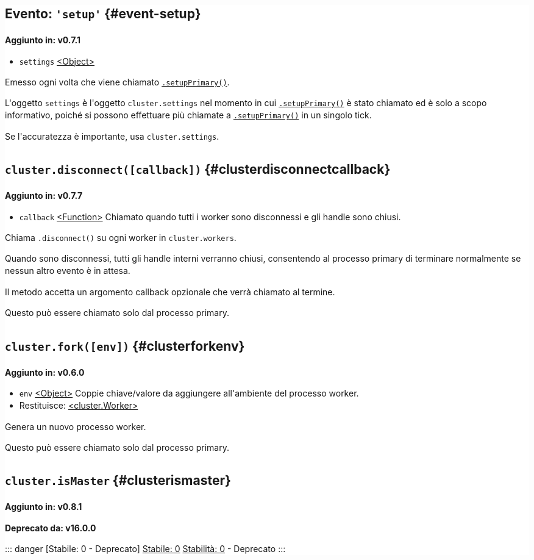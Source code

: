 ## Evento: `'setup'` {#event-setup}

**Aggiunto in: v0.7.1**

- `settings` [\<Object\>](https://developer.mozilla.org/en-US/docs/Web/JavaScript/Reference/Global_Objects/Object)

Emesso ogni volta che viene chiamato [`.setupPrimary()`](/it/nodejs/api/cluster#clustersetupprimarysettings).

L'oggetto `settings` è l'oggetto `cluster.settings` nel momento in cui [`.setupPrimary()`](/it/nodejs/api/cluster#clustersetupprimarysettings) è stato chiamato ed è solo a scopo informativo, poiché si possono effettuare più chiamate a [`.setupPrimary()`](/it/nodejs/api/cluster#clustersetupprimarysettings) in un singolo tick.

Se l'accuratezza è importante, usa `cluster.settings`.

## `cluster.disconnect([callback])` {#clusterdisconnectcallback}

**Aggiunto in: v0.7.7**

- `callback` [\<Function\>](https://developer.mozilla.org/en-US/docs/Web/JavaScript/Reference/Global_Objects/Function) Chiamato quando tutti i worker sono disconnessi e gli handle sono chiusi.

Chiama `.disconnect()` su ogni worker in `cluster.workers`.

Quando sono disconnessi, tutti gli handle interni verranno chiusi, consentendo al processo primary di terminare normalmente se nessun altro evento è in attesa.

Il metodo accetta un argomento callback opzionale che verrà chiamato al termine.

Questo può essere chiamato solo dal processo primary.

## `cluster.fork([env])` {#clusterforkenv}

**Aggiunto in: v0.6.0**

- `env` [\<Object\>](https://developer.mozilla.org/en-US/docs/Web/JavaScript/Reference/Global_Objects/Object) Coppie chiave/valore da aggiungere all'ambiente del processo worker.
- Restituisce: [\<cluster.Worker\>](/it/nodejs/api/cluster#class-worker)

Genera un nuovo processo worker.

Questo può essere chiamato solo dal processo primary.

## `cluster.isMaster` {#clusterismaster}

**Aggiunto in: v0.8.1**

**Deprecato da: v16.0.0**

::: danger [Stabile: 0 - Deprecato]
[Stabile: 0](/it/nodejs/api/documentation#stability-index) [Stabilità: 0](/it/nodejs/api/documentation#stability-index) - Deprecato
:::
